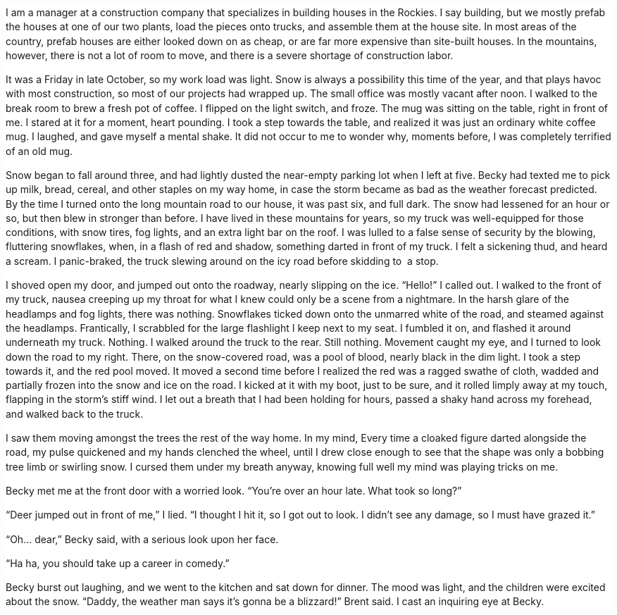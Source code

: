 I am a manager at a construction company that specializes in building houses in the Rockies. I say building, but we mostly prefab the houses at one of our two plants, load the pieces onto trucks, and assemble them at the house site. In most areas of the country, prefab houses are either looked down on as cheap, or are far more expensive than site-built houses. In the mountains, however, there is not a lot of room to move, and there is a severe shortage of construction labor. 

It was a Friday in late October, so my work load was light. Snow is always a possibility this time of the year, and that plays havoc with most construction, so most of our projects had wrapped up. The small office was mostly vacant after noon. I walked to the break room to brew a fresh pot of coffee. I flipped on the light switch, and froze. The mug was sitting on the table, right in front of me. I stared at it for a moment, heart pounding. I took a step towards the table, and realized it was just an ordinary white coffee mug. I laughed, and gave myself a mental shake. It did not occur to me to wonder why, moments before, I was completely terrified of an old mug. 

Snow began to fall around three, and had lightly dusted the near-empty parking lot when I left at five. Becky had texted me to pick up milk, bread, cereal, and other staples on my way home, in case the storm became as bad as the weather forecast predicted. By the time I turned onto the long mountain road to our house, it was past six, and full dark. The snow had lessened for an hour or so, but then blew in stronger than before. I have lived in these mountains for years, so my truck was well-equipped for those conditions, with snow tires, fog lights, and an extra light bar on the roof. I was lulled to a false sense of security by the blowing, fluttering snowflakes, when, in a flash of red and shadow, something darted in front of my truck. I felt a sickening thud, and heard a scream. I panic-braked, the truck slewing around on the icy road before skidding to  a stop. 

I shoved open my door, and jumped out onto the roadway, nearly slipping on the ice. &#8220;Hello!&#8221; I called out. I walked to the front of my truck, nausea creeping up my throat for what I knew could only be a scene from a nightmare. In the harsh glare of the headlamps and fog lights, there was nothing. Snowflakes ticked down onto the unmarred white of the road, and steamed against the headlamps. Frantically, I scrabbled for the large flashlight I keep next to my seat. I fumbled it on, and flashed it around underneath my truck. Nothing. I walked around the truck to the rear. Still nothing. Movement caught my eye, and I turned to look down the road to my right. There, on the snow-covered road, was a pool of blood, nearly black in the dim light. I took a step towards it, and the red pool moved. It moved a second time before I realized the red was a ragged swathe of cloth, wadded and partially frozen into the snow and ice on the road. I kicked at it with my boot, just to be sure, and it rolled limply away at my touch, flapping in the storm&#8217;s stiff wind. I let out a breath that I had been holding for hours, passed a shaky hand across my forehead, and walked back to the truck.

I saw them moving amongst the trees the rest of the way home. In my mind, Every time a cloaked figure darted alongside the road, my pulse quickened and my hands clenched the wheel, until I drew close enough to see that the shape was only a bobbing tree limb or swirling snow. I cursed them under my breath anyway, knowing full well my mind was playing tricks on me. 

Becky met me at the front door with a worried look. &#8220;You&#8217;re over an hour late. What took so long?&#8221;

&#8220;Deer jumped out in front of me,&#8221; I lied. &#8220;I thought I hit it, so I got out to look. I didn&#8217;t see any damage, so I must have grazed it.&#8221;

&#8220;Oh&#8230; dear,&#8221; Becky said, with a serious look upon her face. 

&#8220;Ha ha, you should take up a career in comedy.&#8221;

Becky burst out laughing, and we went to the kitchen and sat down for dinner. The mood was light, and the children were excited about the snow. &#8220;Daddy, the weather man says it&#8217;s gonna be a blizzard!&#8221; Brent said. I cast an inquiring eye at Becky. 
